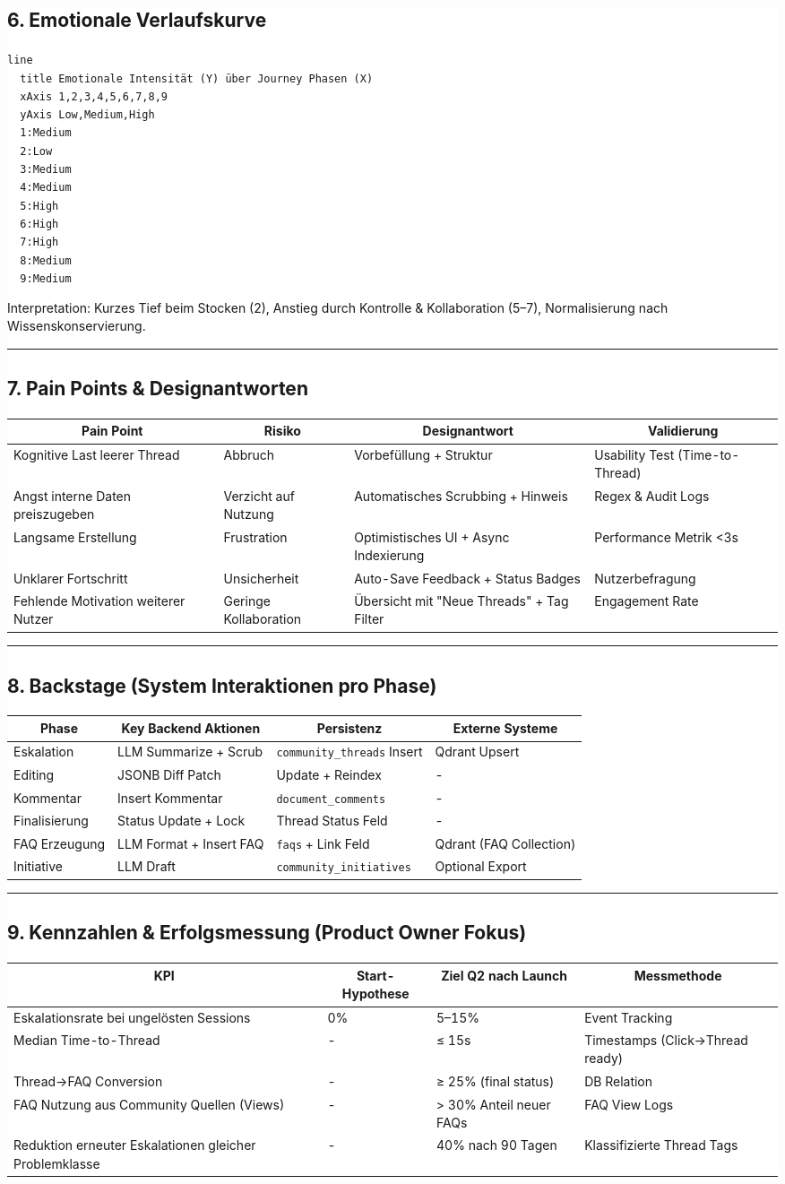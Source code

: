 ## 6. Emotionale Verlaufskurve
```mermaid
line
  title Emotionale Intensität (Y) über Journey Phasen (X)
  xAxis 1,2,3,4,5,6,7,8,9
  yAxis Low,Medium,High
  1:Medium
  2:Low
  3:Medium
  4:Medium
  5:High
  6:High
  7:High
  8:Medium
  9:Medium
```
Interpretation: Kurzes Tief beim Stocken (2), Anstieg durch Kontrolle & Kollaboration (5–7), Normalisierung nach Wissenskonservierung.

---
## 7. Pain Points & Designantworten
| Pain Point | Risiko | Designantwort | Validierung |
|------------|-------|---------------|-------------|
| Kognitive Last leerer Thread | Abbruch | Vorbefüllung + Struktur | Usability Test (Time-to-Thread) |
| Angst interne Daten preiszugeben | Verzicht auf Nutzung | Automatisches Scrubbing + Hinweis | Regex & Audit Logs |
| Langsame Erstellung | Frustration | Optimistisches UI + Async Indexierung | Performance Metrik <3s |
| Unklarer Fortschritt | Unsicherheit | Auto-Save Feedback + Status Badges | Nutzerbefragung |
| Fehlende Motivation weiterer Nutzer | Geringe Kollaboration | Übersicht mit "Neue Threads" + Tag Filter | Engagement Rate |

---
## 8. Backstage (System Interaktionen pro Phase)
| Phase | Key Backend Aktionen | Persistenz | Externe Systeme |
|-------|----------------------|-----------|-----------------|
| Eskalation | LLM Summarize + Scrub | `community_threads` Insert | Qdrant Upsert |
| Editing | JSONB Diff Patch | Update + Reindex | - |
| Kommentar | Insert Kommentar | `document_comments` | - |
| Finalisierung | Status Update + Lock | Thread Status Feld | - |
| FAQ Erzeugung | LLM Format + Insert FAQ | `faqs` + Link Feld | Qdrant (FAQ Collection) |
| Initiative | LLM Draft | `community_initiatives` | Optional Export |

---
## 9. Kennzahlen & Erfolgsmessung (Product Owner Fokus)
| KPI | Start-Hypothese | Ziel Q2 nach Launch | Messmethode |
|-----|-----------------|---------------------|-------------|
| Eskalationsrate bei ungelösten Sessions | 0% | 5–15% | Event Tracking |
| Median Time-to-Thread | - | ≤ 15s | Timestamps (Click→Thread ready) |
| Thread→FAQ Conversion | - | ≥ 25% (final status) | DB Relation | 
| FAQ Nutzung aus Community Quellen (Views) | - | > 30% Anteil neuer FAQs | FAQ View Logs |
| Reduktion erneuter Eskalationen gleicher Problemklasse | - | 40% nach 90 Tagen | Klassifizierte Thread Tags |